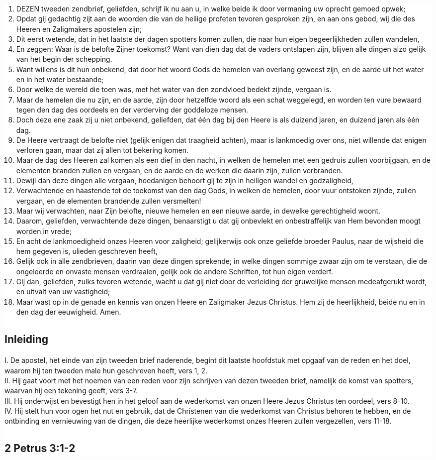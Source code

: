 1. DEZEN tweeden zendbrief, geliefden, schrijf ik nu aan u, in welke beide ik door vermaning uw oprecht gemoed opwek;
2. Opdat gij gedachtig zijt aan de woorden die van de heilige profeten tevoren gesproken zijn, en aan ons gebod, wij die des Heeren en Zaligmakers apostelen zijn;
3. Dit eerst wetende, dat in het laatste der dagen spotters komen zullen, die naar hun eigen begeerlijkheden zullen wandelen,
4. En zeggen: Waar is de belofte Zijner toekomst? Want van dien dag dat de vaders ontslapen zijn, blijven alle dingen alzo gelijk van het begin der schepping.
5. Want willens is dit hun onbekend, dat door het woord Gods de hemelen van overlang geweest zijn, en de aarde uit het water en in het water bestaande;
6. Door welke de wereld die toen was, met het water van den zondvloed bedekt zijnde, vergaan is.
7. Maar de hemelen die nu zijn, en de aarde, zijn door hetzelfde woord als een schat weggelegd, en worden ten vure bewaard tegen den dag des oordeels en der verderving der goddeloze mensen.
8. Doch deze ene zaak zij u niet onbekend, geliefden, dat één dag bij den Heere is als duizend jaren, en duizend jaren als één dag.
9. De Heere vertraagt de belofte niet (gelijk enigen dat traagheid achten), maar is lankmoedig over ons, niet willende dat enigen verloren gaan, maar dat zij allen tot bekering komen.
10. Maar de dag des Heeren zal komen als een dief in den nacht, in welken de hemelen met een gedruis zullen voorbijgaan, en de elementen branden zullen en vergaan, en de aarde en de werken die daarin zijn, zullen verbranden.
11. Dewijl dan deze dingen alle vergaan, hoedanigen behoort gij te zijn in heiligen wandel en godzaligheid,
12. Verwachtende en haastende tot de toekomst van den dag Gods, in welken de hemelen, door vuur ontstoken zijnde, zullen vergaan, en de elementen brandende zullen versmelten!
13. Maar wij verwachten, naar Zijn belofte, nieuwe hemelen en een nieuwe aarde, in dewelke gerechtigheid woont.
14. Daarom, geliefden, verwachtende deze dingen, benaarstigt u dat gij onbevlekt en onbestraffelijk van Hem bevonden moogt worden in vrede;
15. En acht de lankmoedigheid onzes Heeren voor zaligheid; gelijkerwijs ook onze geliefde broeder Paulus, naar de wijsheid die hem gegeven is, ulieden geschreven heeft,
16. Gelijk ook in alle zendbrieven, daarin van deze dingen sprekende; in welke dingen sommige zwaar zijn om te verstaan, die de ongeleerde en onvaste mensen verdraaien, gelijk ook de andere Schriften, tot hun eigen verderf.
17. Gij dan, geliefden, zulks tevoren wetende, wacht u dat gij niet door de verleiding der gruwelijke mensen medeafgerukt wordt, en uitvalt van uw vastigheid;
18. Maar wast op in de genade en kennis van onzen Heere en Zaligmaker Jezus Christus. Hem zij de heerlijkheid, beide nu en in den dag der eeuwigheid. Amen.

## Inleiding

I. De apostel, het einde van zijn tweeden brief naderende, begint dit laatste hoofdstuk met opgaaf van de reden en het doel, waarom hij ten tweeden male hun geschreven heeft, vers 1, 2.  
II. Hij gaat voort met het noemen van een reden voor zijn schrijven van dezen tweeden brief, namelijk de komst van spotters, waarvan hij een tekening geeft, vers 3-7.  
III. Hij onderwijst en bevestigt hen in het geloof aan de wederkomst van onzen Heere Jezus Christus ten oordeel, vers 8-10.  
IV. Hij stelt hun voor ogen het nut en gebruik, dat de Christenen van die wederkomst van Christus behoren te hebben, en de ontbinding en vernieuwing van de dingen, die deze heerlijke wederkomst onzes Heeren zullen vergezellen, vers 11-18.  


## 2 Petrus 3:1-2 
